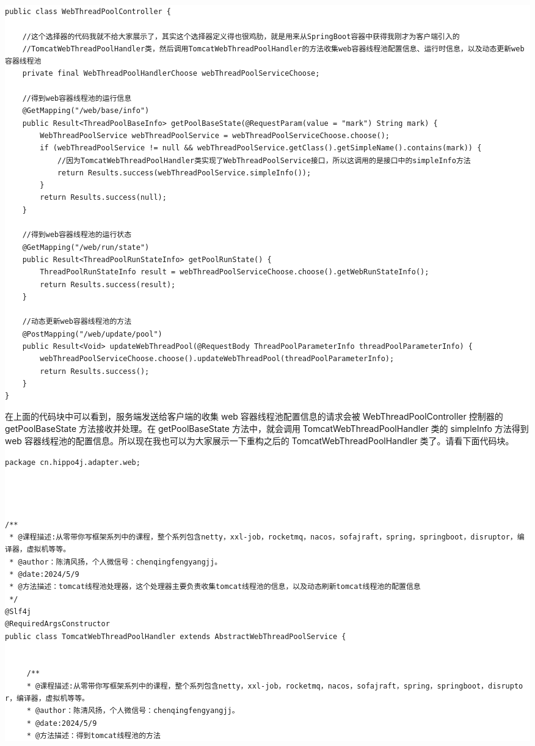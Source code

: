 ```
public class WebThreadPoolController {

    //这个选择器的代码我就不给大家展示了，其实这个选择器定义得也很鸡肋，就是用来从SpringBoot容器中获得我刚才为客户端引入的
    //TomcatWebThreadPoolHandler类，然后调用TomcatWebThreadPoolHandler的方法收集web容器线程池配置信息、运行时信息，以及动态更新web容器线程池
    private final WebThreadPoolHandlerChoose webThreadPoolServiceChoose;

    //得到web容器线程池的运行信息
    @GetMapping("/web/base/info")
    public Result<ThreadPoolBaseInfo> getPoolBaseState(@RequestParam(value = "mark") String mark) {
        WebThreadPoolService webThreadPoolService = webThreadPoolServiceChoose.choose();
        if (webThreadPoolService != null && webThreadPoolService.getClass().getSimpleName().contains(mark)) {
            //因为TomcatWebThreadPoolHandler类实现了WebThreadPoolService接口，所以这调用的是接口中的simpleInfo方法
            return Results.success(webThreadPoolService.simpleInfo());
        }
        return Results.success(null);
    }

    //得到web容器线程池的运行状态
    @GetMapping("/web/run/state")
    public Result<ThreadPoolRunStateInfo> getPoolRunState() {
        ThreadPoolRunStateInfo result = webThreadPoolServiceChoose.choose().getWebRunStateInfo();
        return Results.success(result);
    }

    //动态更新web容器线程池的方法
    @PostMapping("/web/update/pool")
    public Result<Void> updateWebThreadPool(@RequestBody ThreadPoolParameterInfo threadPoolParameterInfo) {
        webThreadPoolServiceChoose.choose().updateWebThreadPool(threadPoolParameterInfo);
        return Results.success();
    }
}
```

在上面的代码块中可以看到，服务端发送给客户端的收集 web 容器线程池配置信息的请求会被 WebThreadPoolController 控制器的 getPoolBaseState 方法接收并处理。在 getPoolBaseState 方法中，就会调用 TomcatWebThreadPoolHandler 类的 simpleInfo 方法得到 web 容器线程池的配置信息。所以现在我也可以为大家展示一下重构之后的 TomcatWebThreadPoolHandler 类了。请看下面代码块。

```
package cn.hippo4j.adapter.web;




/**
 * @课程描述:从零带你写框架系列中的课程，整个系列包含netty，xxl-job，rocketmq，nacos，sofajraft，spring，springboot，disruptor，编译器，虚拟机等等。
 * @author：陈清风扬，个人微信号：chenqingfengyangjj。
 * @date:2024/5/9
 * @方法描述：tomcat线程池处理器，这个处理器主要负责收集tomcat线程池的信息，以及动态刷新tomcat线程池的配置信息
 */
@Slf4j
@RequiredArgsConstructor
public class TomcatWebThreadPoolHandler extends AbstractWebThreadPoolService {


     /**
     * @课程描述:从零带你写框架系列中的课程，整个系列包含netty，xxl-job，rocketmq，nacos，sofajraft，spring，springboot，disruptor，编译器，虚拟机等等。
     * @author：陈清风扬，个人微信号：chenqingfengyangjj。
     * @date:2024/5/9
     * @方法描述：得到tomcat线程池的方法
```